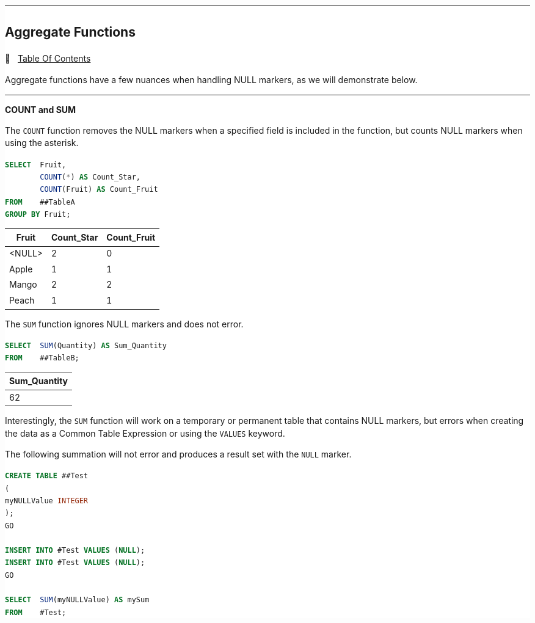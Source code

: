 ---------------------------------------------------------
## Aggregate Functions
🔵&nbsp;&nbsp;&nbsp;[Table Of Contents](#table-of-contents)

Aggregate functions have a few nuances when handling NULL markers, as we will demonstrate below.

---------------------------------------------------------
**COUNT and SUM**

The `COUNT` function removes the NULL markers when a specified field is included in the function, but counts NULL markers when using the asterisk.

```sql
SELECT  Fruit,
        COUNT(*) AS Count_Star,
        COUNT(Fruit) AS Count_Fruit
FROM    ##TableA
GROUP BY Fruit;
```

|  Fruit  | Count_Star | Count_Fruit |
|---------|------------|-------------|
| \<NULL> | 2          | 0           |
| Apple   | 1          | 1           |
| Mango   | 2          | 2           |
| Peach   | 1          | 1           |

The `SUM` function ignores NULL markers and does not error.

```sql
SELECT  SUM(Quantity) AS Sum_Quantity
FROM    ##TableB;
```

| Sum_Quantity |
|--------------|
| 62           |

Interestingly, the `SUM` function will work on a temporary or permanent table that contains NULL markers, but errors when creating the data as a Common Table Expression or using the `VALUES` keyword.

The following summation will not error and produces a result set with the `NULL` marker.

```sql
CREATE TABLE ##Test
(
myNULLValue INTEGER
);
GO

INSERT INTO #Test VALUES (NULL);
INSERT INTO #Test VALUES (NULL);
GO

SELECT  SUM(myNULLValue) AS mySum
FROM    #Test;
```
